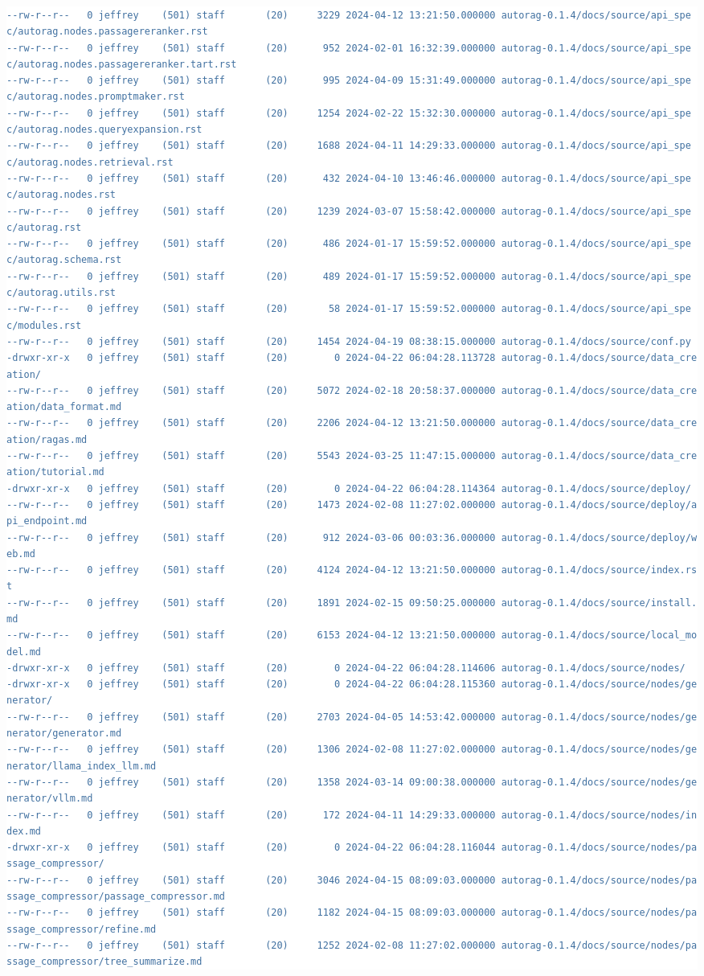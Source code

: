 ```diff
--rw-r--r--   0 jeffrey    (501) staff       (20)     3229 2024-04-12 13:21:50.000000 autorag-0.1.4/docs/source/api_spec/autorag.nodes.passagereranker.rst
--rw-r--r--   0 jeffrey    (501) staff       (20)      952 2024-02-01 16:32:39.000000 autorag-0.1.4/docs/source/api_spec/autorag.nodes.passagereranker.tart.rst
--rw-r--r--   0 jeffrey    (501) staff       (20)      995 2024-04-09 15:31:49.000000 autorag-0.1.4/docs/source/api_spec/autorag.nodes.promptmaker.rst
--rw-r--r--   0 jeffrey    (501) staff       (20)     1254 2024-02-22 15:32:30.000000 autorag-0.1.4/docs/source/api_spec/autorag.nodes.queryexpansion.rst
--rw-r--r--   0 jeffrey    (501) staff       (20)     1688 2024-04-11 14:29:33.000000 autorag-0.1.4/docs/source/api_spec/autorag.nodes.retrieval.rst
--rw-r--r--   0 jeffrey    (501) staff       (20)      432 2024-04-10 13:46:46.000000 autorag-0.1.4/docs/source/api_spec/autorag.nodes.rst
--rw-r--r--   0 jeffrey    (501) staff       (20)     1239 2024-03-07 15:58:42.000000 autorag-0.1.4/docs/source/api_spec/autorag.rst
--rw-r--r--   0 jeffrey    (501) staff       (20)      486 2024-01-17 15:59:52.000000 autorag-0.1.4/docs/source/api_spec/autorag.schema.rst
--rw-r--r--   0 jeffrey    (501) staff       (20)      489 2024-01-17 15:59:52.000000 autorag-0.1.4/docs/source/api_spec/autorag.utils.rst
--rw-r--r--   0 jeffrey    (501) staff       (20)       58 2024-01-17 15:59:52.000000 autorag-0.1.4/docs/source/api_spec/modules.rst
--rw-r--r--   0 jeffrey    (501) staff       (20)     1454 2024-04-19 08:38:15.000000 autorag-0.1.4/docs/source/conf.py
-drwxr-xr-x   0 jeffrey    (501) staff       (20)        0 2024-04-22 06:04:28.113728 autorag-0.1.4/docs/source/data_creation/
--rw-r--r--   0 jeffrey    (501) staff       (20)     5072 2024-02-18 20:58:37.000000 autorag-0.1.4/docs/source/data_creation/data_format.md
--rw-r--r--   0 jeffrey    (501) staff       (20)     2206 2024-04-12 13:21:50.000000 autorag-0.1.4/docs/source/data_creation/ragas.md
--rw-r--r--   0 jeffrey    (501) staff       (20)     5543 2024-03-25 11:47:15.000000 autorag-0.1.4/docs/source/data_creation/tutorial.md
-drwxr-xr-x   0 jeffrey    (501) staff       (20)        0 2024-04-22 06:04:28.114364 autorag-0.1.4/docs/source/deploy/
--rw-r--r--   0 jeffrey    (501) staff       (20)     1473 2024-02-08 11:27:02.000000 autorag-0.1.4/docs/source/deploy/api_endpoint.md
--rw-r--r--   0 jeffrey    (501) staff       (20)      912 2024-03-06 00:03:36.000000 autorag-0.1.4/docs/source/deploy/web.md
--rw-r--r--   0 jeffrey    (501) staff       (20)     4124 2024-04-12 13:21:50.000000 autorag-0.1.4/docs/source/index.rst
--rw-r--r--   0 jeffrey    (501) staff       (20)     1891 2024-02-15 09:50:25.000000 autorag-0.1.4/docs/source/install.md
--rw-r--r--   0 jeffrey    (501) staff       (20)     6153 2024-04-12 13:21:50.000000 autorag-0.1.4/docs/source/local_model.md
-drwxr-xr-x   0 jeffrey    (501) staff       (20)        0 2024-04-22 06:04:28.114606 autorag-0.1.4/docs/source/nodes/
-drwxr-xr-x   0 jeffrey    (501) staff       (20)        0 2024-04-22 06:04:28.115360 autorag-0.1.4/docs/source/nodes/generator/
--rw-r--r--   0 jeffrey    (501) staff       (20)     2703 2024-04-05 14:53:42.000000 autorag-0.1.4/docs/source/nodes/generator/generator.md
--rw-r--r--   0 jeffrey    (501) staff       (20)     1306 2024-02-08 11:27:02.000000 autorag-0.1.4/docs/source/nodes/generator/llama_index_llm.md
--rw-r--r--   0 jeffrey    (501) staff       (20)     1358 2024-03-14 09:00:38.000000 autorag-0.1.4/docs/source/nodes/generator/vllm.md
--rw-r--r--   0 jeffrey    (501) staff       (20)      172 2024-04-11 14:29:33.000000 autorag-0.1.4/docs/source/nodes/index.md
-drwxr-xr-x   0 jeffrey    (501) staff       (20)        0 2024-04-22 06:04:28.116044 autorag-0.1.4/docs/source/nodes/passage_compressor/
--rw-r--r--   0 jeffrey    (501) staff       (20)     3046 2024-04-15 08:09:03.000000 autorag-0.1.4/docs/source/nodes/passage_compressor/passage_compressor.md
--rw-r--r--   0 jeffrey    (501) staff       (20)     1182 2024-04-15 08:09:03.000000 autorag-0.1.4/docs/source/nodes/passage_compressor/refine.md
--rw-r--r--   0 jeffrey    (501) staff       (20)     1252 2024-02-08 11:27:02.000000 autorag-0.1.4/docs/source/nodes/passage_compressor/tree_summarize.md
```